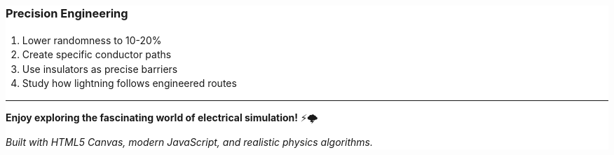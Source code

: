 ### Precision Engineering
1. Lower randomness to 10-20%
2. Create specific conductor paths
3. Use insulators as precise barriers
4. Study how lightning follows engineered routes

---

**Enjoy exploring the fascinating world of electrical simulation!** ⚡🌩️

*Built with HTML5 Canvas, modern JavaScript, and realistic physics algorithms.* 